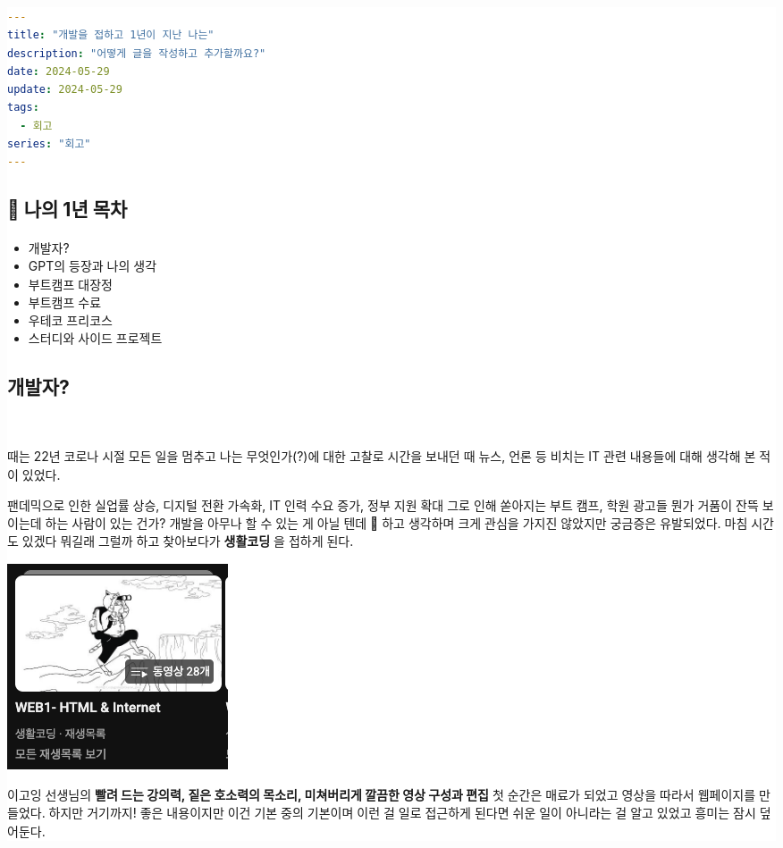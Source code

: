 ```yaml
---
title: "개발을 접하고 1년이 지난 나는"
description: "어떻게 글을 작성하고 추가할까요?"
date: 2024-05-29
update: 2024-05-29
tags:
  - 회고
series: "회고"
---
```








## 📅 나의 1년 목차

- 개발자?
- GPT의 등장과 나의 생각
- 부트캠프 대장정
- 부트캠프 수료
- 우테코 프리코스
- 스터디와 사이드 프로젝트

## 개발자?

<br>

때는 22년 코로나 시절 모든 일을 멈추고 나는 무엇인가(?)에 대한 고찰로 시간을 보내던 때
뉴스, 언론 등 비치는 IT 관련 내용들에 대해 생각해 본 적이 있었다.

팬데믹으로 인한 실업률 상승, 디지털 전환 가속화, IT 인력 수요 증가, 정부 지원 확대 그로 인해 쏟아지는 부트 캠프, 학원 광고들
뭔가 거품이 잔뜩 보이는데 하는 사람이 있는 건가? 개발을 아무나 할 수 있는 게 아닐 텐데 🤔 하고 생각하며 크게 관심을 가지진 않았지만 궁금증은 유발되었다. 마침 시간도 있겠다 뭐길래 그럴까 하고 찾아보다가 **생활코딩** 을 접하게 된다.

![](./egoing.png)

이고잉 선생님의 **빨려 드는 강의력, 짙은 호소력의 목소리, 미쳐버리게 깔끔한 영상 구성과 편집**
첫 순간은 매료가 되었고 영상을 따라서 웹페이지를 만들었다. 하지만 거기까지! 좋은 내용이지만 이건 기본 중의 기본이며 이런 걸 일로 접근하게 된다면 쉬운 일이 아니라는 걸 알고 있었고 흥미는 잠시 덮어둔다.
